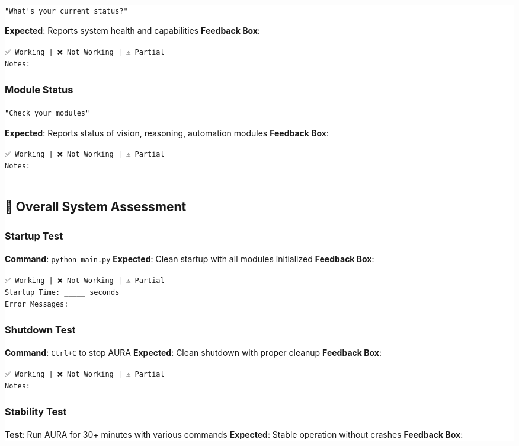 ```
"What's your current status?"
```

**Expected**: Reports system health and capabilities
**Feedback Box**:

```
✅ Working | ❌ Not Working | ⚠️ Partial
Notes:
```

### **Module Status**

```
"Check your modules"
```

**Expected**: Reports status of vision, reasoning, automation modules
**Feedback Box**:

```
✅ Working | ❌ Not Working | ⚠️ Partial
Notes:
```

---

## 📝 **Overall System Assessment**

### **Startup Test**

**Command**: `python main.py`
**Expected**: Clean startup with all modules initialized
**Feedback Box**:

```
✅ Working | ❌ Not Working | ⚠️ Partial
Startup Time: _____ seconds
Error Messages:
```

### **Shutdown Test**

**Command**: `Ctrl+C` to stop AURA
**Expected**: Clean shutdown with proper cleanup
**Feedback Box**:

```
✅ Working | ❌ Not Working | ⚠️ Partial
Notes:
```

### **Stability Test**

**Test**: Run AURA for 30+ minutes with various commands
**Expected**: Stable operation without crashes
**Feedback Box**:
